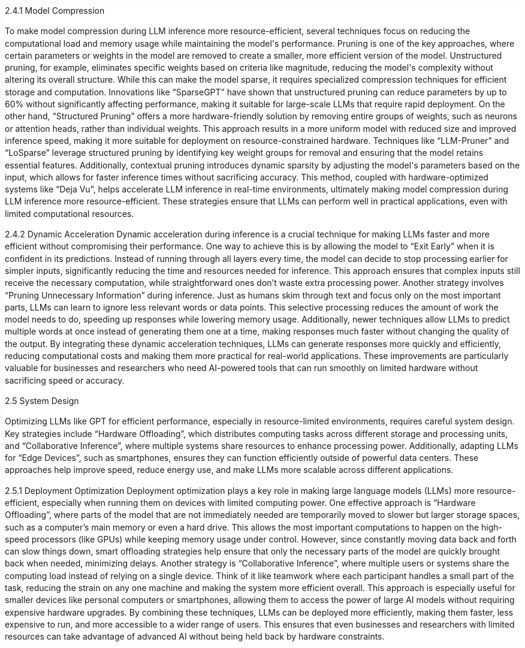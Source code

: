 2.4.1 Model Compression

To make model compression during LLM inference more resource-efficient, several techniques focus on reducing the computational load and memory usage while maintaining the model's performance. Pruning is one of the key approaches, where certain parameters or weights in the model are removed to create a smaller, more efficient version of the model. Unstructured pruning, for example, eliminates specific weights based on criteria like magnitude, reducing the model's complexity without altering its overall structure. While this can make the model sparse, it requires specialized compression techniques for efficient storage and computation. Innovations like “SparseGPT” have shown that unstructured pruning can reduce parameters by up to 60% without significantly affecting performance, making it suitable for large-scale LLMs that require rapid deployment. On the other hand, “Structured Pruning” offers a more hardware-friendly solution by removing entire groups of weights, such as neurons or attention heads, rather than individual weights. This approach results in a more uniform model with reduced size and improved inference speed, making it more suitable for deployment on resource-constrained hardware. Techniques like “LLM-Pruner” and “LoSparse” leverage structured pruning by identifying key weight groups for removal and ensuring that the model retains essential features. Additionally, contextual pruning introduces dynamic sparsity by adjusting the model's parameters based on the input, which allows for faster inference times without sacrificing accuracy. This method, coupled with hardware-optimized systems like “Deja Vu”, helps accelerate LLM inference in real-time environments, ultimately making model compression during LLM inference more resource-efficient. These strategies ensure that LLMs can perform well in practical applications, even with limited computational resources.

2.4.2 Dynamic Acceleration
Dynamic acceleration during inference is a crucial technique for making LLMs faster and more efficient without compromising their performance. One way to achieve this is by allowing the model to “Exit Early” when it is confident in its predictions. Instead of running through all layers every time, the model can decide to stop processing earlier for simpler inputs, significantly reducing the time and resources needed for inference. This approach ensures that complex inputs still receive the necessary computation, while straightforward ones don’t waste extra processing power. Another strategy involves “Pruning Unnecessary Information” during inference. Just as humans skim through text and focus only on the most important parts, LLMs can learn to ignore less relevant words or data points. This selective processing reduces the amount of work the model needs to do, speeding up responses while lowering memory usage. Additionally, newer techniques allow LLMs to predict multiple words at once instead of generating them one at a time, making responses much faster without changing the quality of the output. By integrating these dynamic acceleration techniques, LLMs can generate responses more quickly and efficiently, reducing computational costs and making them more practical for real-world applications. These improvements are particularly valuable for businesses and researchers who need AI-powered tools that can run smoothly on limited hardware without sacrificing speed or accuracy.

2.5 System Design

Optimizing LLMs like GPT for efficient performance, especially in resource-limited environments, requires careful system design. Key strategies include “Hardware Offloading”, which distributes computing tasks across different storage and processing units, and “Collaborative Inference”, where multiple systems share resources to enhance processing power. Additionally, adapting LLMs for “Edge Devices”, such as smartphones, ensures they can function efficiently outside of powerful data centers. These approaches help improve speed, reduce energy use, and make LLMs more scalable across different applications.

2.5.1 Deployment Optimization Deployment optimization plays a key role in making large language models (LLMs) more resource-efficient, especially when running them on devices with limited computing power. One effective approach is “Hardware Offloading”, where parts of the model that are not immediately needed are temporarily moved to slower but larger storage spaces, such as a computer’s main memory or even a hard drive. This allows the most important computations to happen on the high-speed processors (like GPUs) while keeping memory usage under control. However, since constantly moving data back and forth can slow things down, smart offloading strategies help ensure that only the necessary parts of the model are quickly brought back when needed, minimizing delays. Another strategy is “Collaborative Inference”, where multiple users or systems share the computing load instead of relying on a single device. Think of it like teamwork where each participant handles a small part of the task, reducing the strain on any one machine and making the system more efficient overall. This approach is especially useful for smaller devices like personal computers or smartphones, allowing them to access the power of large AI models without requiring expensive hardware upgrades. By combining these techniques, LLMs can be deployed more efficiently, making them faster, less expensive to run, and more accessible to a wider range of users. This ensures that even businesses and researchers with limited resources can take advantage of advanced AI without being held back by hardware constraints.